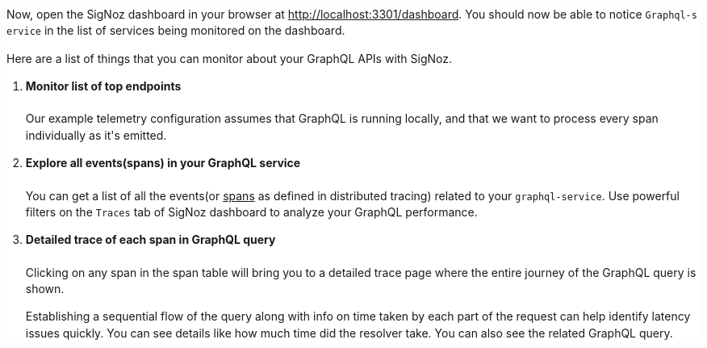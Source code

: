 Now, open the SigNoz dashboard in your browser at [http://localhost:3301/dashboard](http://localhost:3301/dashboard). You should now be able to notice `Graphql-service` in the list of services being monitored on the dashboard.

<Screenshot
   alt="GraphQL service being monitored by SigNoz"
   height={500}
   src="/img/blog/2022/03/graphql_app_signoz_dashboard.webp"
   title="GraphQL service being monitored by SigNoz"
   width={700}
/>

Here are a list of things that you can monitor about your GraphQL APIs with SigNoz.

1. **Monitor list of top endpoints**<br></br>
   Our example telemetry configuration assumes that GraphQL is running locally, and that we want to process every span individually as it's emitted.

<Screenshot
   alt="List of top endpoints of GraphQL service shown by SigNoz"
   height={500}
   src="/img/blog/2022/03/graphql_top_endpoints.webp"
   title="List of top endpoints of GraphQL service shown by SigNoz"
   width={700}
/>
     

2. **Explore all events(spans) in your GraphQL service**<br></br>
   You can get a list of all the events(or [spans](https://signoz.io/blog/distributed-tracing-span/) as defined in distributed tracing) related to your `graphql-service`. Use powerful filters on the `Traces` tab of SigNoz dashboard to analyze your GraphQL performance.

<Screenshot
    alt="Traces tab of SigNoz dashboard"
    height={500}
    src="/img/blog/2022/03/traces_tab_graphql_spans.webp"
    title="SigNoz captures all events related to the GraphQL service. You can use powerful filters to analyze and debug performance issues quickly."
    width={700}
    />

3. **Detailed trace of each span in GraphQL query**<br></br>
   Clicking on any span in the span table will bring you to a detailed trace page where the entire journey of the GraphQL query is shown.
   
   Establishing a sequential flow of the query along with info on time taken by each part of the request can help identify latency issues quickly. You can see details like how much time did the resolver take. You can also see the related GraphQL query.

<Screenshot
    alt="Traces Detail tab of SigNoz dashboard"
    height={500}
    src="/img/blog/2022/03/graphql_traces.webp"
    title="Flamegraph and Gantt charts showing the flow of a request in detail"
    width={700}
    />
       